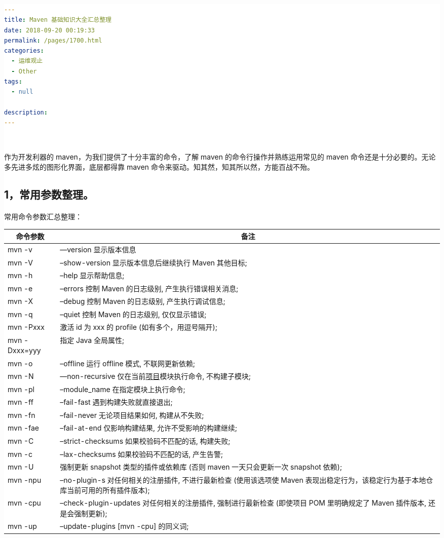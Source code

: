 ```yaml
---
title: Maven 基础知识大全汇总整理
date: 2018-09-20 00:19:33
permalink: /pages/1700.html
categories:
  - 运维观止
  - Other
tags:
  - null

description:
---
```


<br><ArticleTopAd></ArticleTopAd>


作为开发利器的 maven，为我们提供了十分丰富的命令，了解 maven 的命令行操作并熟练运用常见的 maven 命令还是十分必要的。无论多先进多炫的图形化界面，底层都得靠 maven 命令来驱动。知其然，知其所以然，方能百战不殆。



## 1，常用参数整理。



常用命令参数汇总整理：



| 命令参数      | 备注                                                         |
| ------------- | ------------------------------------------------------------ |
| mvn -v        | —version 显示版本信息                                        |
| mvn -V        | –show-version 显示版本信息后继续执行 Maven 其他目标;         |
| mvn -h        | –help 显示帮助信息;                                          |
| mvn -e        | –errors 控制 Maven 的日志级别, 产生执行错误相关消息;         |
| mvn -X        | –debug 控制 Maven 的日志级别, 产生执行调试信息;              |
| mvn -q        | –quiet 控制 Maven 的日志级别, 仅仅显示错误;                  |
| mvn -Pxxx     | 激活 id 为 xxx 的 profile (如有多个，用逗号隔开);            |
| mvn -Dxxx=yyy | 指定 Java 全局属性;                                          |
| mvn -o        | –offline 运行 offline 模式, 不联网更新依赖;                  |
| mvn -N        | —non-recursive 仅在当前[项目](http://www.07net01.com/tags-项目-0.html)模块执行命令, 不构建子模块; |
| mvn -pl       | –module_name 在指定模块上执行命令;                           |
| mvn -ff       | –fail-fast 遇到构建失败就直接退出;                           |
| mvn -fn       | –fail-never 无论项目结果如何, 构建从不失败;                  |
| mvn -fae      | –fail-at-end 仅影响构建结果, 允许不受影响的构建继续;         |
| mvn -C        | –strict-checksums 如果校验码不匹配的话, 构建失败;            |
| mvn -c        | –lax-checksums 如果校验码不匹配的话, 产生告警;               |
| mvn -U        | 强制更新 snapshot 类型的插件或依赖库 (否则 maven 一天只会更新一次 snapshot 依赖); |
| mvn -npu      | –no-plugin-s 对任何相关的注册插件, 不进行最新检查 (使用该选项使 Maven 表现出稳定行为，该稳定行为基于本地仓库当前可用的所有插件版本); |
| mvn -cpu      | –check-plugin-updates 对任何相关的注册插件, 强制进行最新检查 (即使项目 POM 里明确规定了 Maven 插件版本, 还是会强制更新); |
| mvn -up       | –update-plugins [mvn -cpu] 的同义词;                         |